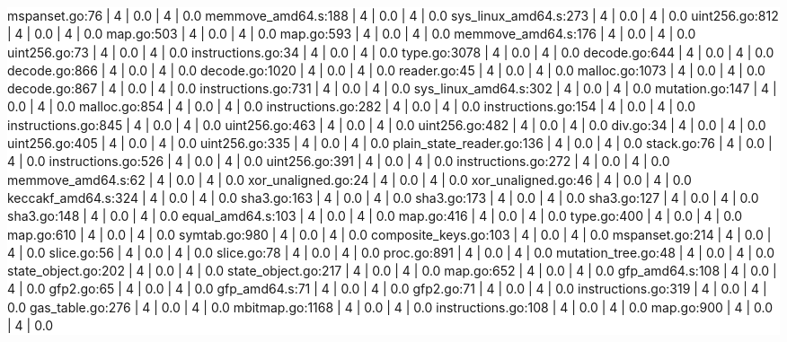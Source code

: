 mspanset.go:76                                   |      4 |   0.0 |   4 |   0.0
memmove_amd64.s:188                              |      4 |   0.0 |   4 |   0.0
sys_linux_amd64.s:273                            |      4 |   0.0 |   4 |   0.0
uint256.go:812                                   |      4 |   0.0 |   4 |   0.0
map.go:503                                       |      4 |   0.0 |   4 |   0.0
map.go:593                                       |      4 |   0.0 |   4 |   0.0
memmove_amd64.s:176                              |      4 |   0.0 |   4 |   0.0
uint256.go:73                                    |      4 |   0.0 |   4 |   0.0
instructions.go:34                               |      4 |   0.0 |   4 |   0.0
type.go:3078                                     |      4 |   0.0 |   4 |   0.0
decode.go:644                                    |      4 |   0.0 |   4 |   0.0
decode.go:866                                    |      4 |   0.0 |   4 |   0.0
decode.go:1020                                   |      4 |   0.0 |   4 |   0.0
reader.go:45                                     |      4 |   0.0 |   4 |   0.0
malloc.go:1073                                   |      4 |   0.0 |   4 |   0.0
decode.go:867                                    |      4 |   0.0 |   4 |   0.0
instructions.go:731                              |      4 |   0.0 |   4 |   0.0
sys_linux_amd64.s:302                            |      4 |   0.0 |   4 |   0.0
mutation.go:147                                  |      4 |   0.0 |   4 |   0.0
malloc.go:854                                    |      4 |   0.0 |   4 |   0.0
instructions.go:282                              |      4 |   0.0 |   4 |   0.0
instructions.go:154                              |      4 |   0.0 |   4 |   0.0
instructions.go:845                              |      4 |   0.0 |   4 |   0.0
uint256.go:463                                   |      4 |   0.0 |   4 |   0.0
uint256.go:482                                   |      4 |   0.0 |   4 |   0.0
div.go:34                                        |      4 |   0.0 |   4 |   0.0
uint256.go:405                                   |      4 |   0.0 |   4 |   0.0
uint256.go:335                                   |      4 |   0.0 |   4 |   0.0
plain_state_reader.go:136                        |      4 |   0.0 |   4 |   0.0
stack.go:76                                      |      4 |   0.0 |   4 |   0.0
instructions.go:526                              |      4 |   0.0 |   4 |   0.0
uint256.go:391                                   |      4 |   0.0 |   4 |   0.0
instructions.go:272                              |      4 |   0.0 |   4 |   0.0
memmove_amd64.s:62                               |      4 |   0.0 |   4 |   0.0
xor_unaligned.go:24                              |      4 |   0.0 |   4 |   0.0
xor_unaligned.go:46                              |      4 |   0.0 |   4 |   0.0
keccakf_amd64.s:324                              |      4 |   0.0 |   4 |   0.0
sha3.go:163                                      |      4 |   0.0 |   4 |   0.0
sha3.go:173                                      |      4 |   0.0 |   4 |   0.0
sha3.go:127                                      |      4 |   0.0 |   4 |   0.0
sha3.go:148                                      |      4 |   0.0 |   4 |   0.0
equal_amd64.s:103                                |      4 |   0.0 |   4 |   0.0
map.go:416                                       |      4 |   0.0 |   4 |   0.0
type.go:400                                      |      4 |   0.0 |   4 |   0.0
map.go:610                                       |      4 |   0.0 |   4 |   0.0
symtab.go:980                                    |      4 |   0.0 |   4 |   0.0
composite_keys.go:103                            |      4 |   0.0 |   4 |   0.0
mspanset.go:214                                  |      4 |   0.0 |   4 |   0.0
slice.go:56                                      |      4 |   0.0 |   4 |   0.0
slice.go:78                                      |      4 |   0.0 |   4 |   0.0
proc.go:891                                      |      4 |   0.0 |   4 |   0.0
mutation_tree.go:48                              |      4 |   0.0 |   4 |   0.0
state_object.go:202                              |      4 |   0.0 |   4 |   0.0
state_object.go:217                              |      4 |   0.0 |   4 |   0.0
map.go:652                                       |      4 |   0.0 |   4 |   0.0
gfp_amd64.s:108                                  |      4 |   0.0 |   4 |   0.0
gfp2.go:65                                       |      4 |   0.0 |   4 |   0.0
gfp_amd64.s:71                                   |      4 |   0.0 |   4 |   0.0
gfp2.go:71                                       |      4 |   0.0 |   4 |   0.0
instructions.go:319                              |      4 |   0.0 |   4 |   0.0
gas_table.go:276                                 |      4 |   0.0 |   4 |   0.0
mbitmap.go:1168                                  |      4 |   0.0 |   4 |   0.0
instructions.go:108                              |      4 |   0.0 |   4 |   0.0
map.go:900                                       |      4 |   0.0 |   4 |   0.0